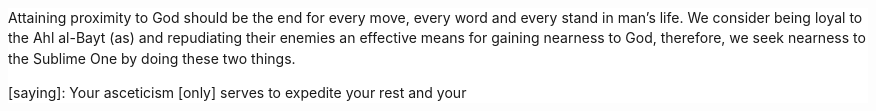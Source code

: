 Attaining proximity to God should be the end for every move, every word
and every stand in man’s life. We consider being loyal to the Ahl
al-Bayt (as) and repudiating their enemies an effective means for
gaining nearness to God, therefore, we seek nearness to the Sublime One
by doing these two things.

[^1]: . Al-Yafi'i's Mir'at al-Jinan 1: 132.

[^2]: . Sayyid Abdulrazzaq al-Muqarram's Maqtal al-Husayn (a.s.): 238.

[^3]: . Muthir al-Ahzan 56.

[^4]: . Tarikh al-Tabari 6: 341.

[^5]: . Tarikh al-Tabari 6: 223.

[^6]: . Qur'an, Ch: 9, Vs: 49.

[^7]: . Tarikh al-Tabari, 6: 243.

[^8]: . Qur'an, Ch: 111, VS: 1.

[^9]: .Qur'an, Ch: 9, Vs: 119

[^10]: . Qur'an, Ch: 18, Vs: 28.

[^11]: . Qur'an, Ch: 4, Vs: 69.

[^12]: . Qur'an, Ch: 3, Vs: 183.

[^13]: . Bihar al-Anwar, 27: 63.

[^14]: . Bihar al-Anwar, 27:58.

[^15]: . Qur'an, Ch: 2, Vs:257.

[^16]: . Qur'an, Ch: 4, Vs:59.

[^17]: . Qur'an, Ch: 5, Vs:55.

[^18]: . Qur'an, Ch: 9, Vs:71.

[^19]: . Qur'an, Ch: 8, Vs:74.

[^20]: . Qur'an, Ch: 8, Vs:73.

[^21]: . Bihar al-Anwar, 68: 332.

[^22]: . Bihar al-Anwar 23: 105.

[^23]: . Tafsir al-Burhan 1:328.

[^24]: . Nahj al-Balaghah 2: 207.

[^25]: . Nahj al-Balaghah 3:191

[^26]: . Al-Hijrat wa al-Wila’ (by the author): 164 – 167.

[^27]: . Bihar al-Anwar 10:358

[^28]: . Qur’an Ch: 12, Vs: 40.

[^29]: . Qur’an, Ch: 12, Vsw: 67.

[^30]: . Qur’an, Ch: 5, Vs: 55.

[^31]: . Qur’an Ch: 42, Vs: 9.

[^32]: . There is no need to shift the intended meaning of al-wali since
the verbal noun al-wilayah is univocal. Even if we consider it a homonym
in its al-wali form [which, therefore, carries various meanings],the
subsequent verses we cite adequately establish the concept of unity of
loyalty.

[^33]: . Qur’an Ch: 6, Vs: 14.

[^34]: . Qur’an Ch: 29, Vs: 22.

[^35]: . Qur’an , Ch: 2, Vs: 107.

[^36]: . Al-Jurjani’s Dala’il al-I’jaz: 260.

[^37]: . Ibid, 268.

[^38]: . Qur'an, Ch: 6, Vs: 51.

[^39]: . Qur'an, Ch: 6, Vs: 70.

[^40]: . Qur'an, Ch: 9, Vs: 116.

[^41]: . Qur'an, Ch: 32, Vs: 7.

[^42]: . The Author's Al-Wailayah wa al-Bara'ah: 93-95.

[^43]: . Bihar al-Anwar, 24: 54.

[^44]: . Al-Saduq's Al-Amali: 8.

[^45]: . Al-Saduq's Al-Amali: 345.

[^46]: . Al-Saduq’s Al-Amali: 360.

[^47]: . Tuhaf al-Uqul: 479.

[^48]: .Al-Mahasin: 263.

[^49]: . Usul al-Kafi 2: 125.

[^50]: . Usul al-Kafi 2: 125.

[^51]: . Usul al-Kafi, 2: 126.

[^52]: . Qur’an, Ch: 33, Vs: 4

[^53]: . As appears in some copies of Ziyarat al-Jami’ah.

[^54]: . Bihar al-Anwar 278:51, Hadith no 1.

[^55]: . Bihar al-Anwar, 27: 58.

[^56]: . Bihar al-Anwar 27: 64.

[^57]: . Qur’an Ch: 9, Vs: 119.

[^58]: . Qur’an, Ch: 4, Vs: 69.

[^59]: . Qur’an, Ch: 28, Vs: 57.

[^60]: . Qur’an, Ch: 11, Vs: 112.

[^61]: . Qur’an, Ch: 18, Vs: 28.

[^62]: . Qur’an, Ch: 49, Vs: 29.

[^63]: . Qur’an, Ch: 3, Vs: 146.

[^64]: . Qur’an, Ch: 3, Vs: 53.

[^65]: . Qur’an, Ch: 17, Vs: 79.

[^66]: . Tafsir al-Mizan 13: 176.

[^67]: . Ibid.

[^68]: . Qur’an Ch:6 vs:162

[^69]: . Qur’an Ch: 29, vs:2-3.

[^70]: . Qur’an Ch: 29, Vs: 214.

[^71]: . Qur’an, Ch: 3, Vs: 14-141.

[^72]: . Qur’an, Ch: 9, Vs: 16.

[^73]: . Qur’an, Ch: 2, Vs: 155-157.

[^74]: . Qur’an, Ch: 39, Vs: 10.

[^75]: . Qur’an, Ch: 2, Vs: 156-157.

[^76]: . Qur’an, Ch: 7, Vs: 156.

[^77]: . Qur’an, Ch: 40, Vs: 7.




[saying]: Your asceticism [only] serves to expedite your rest and your